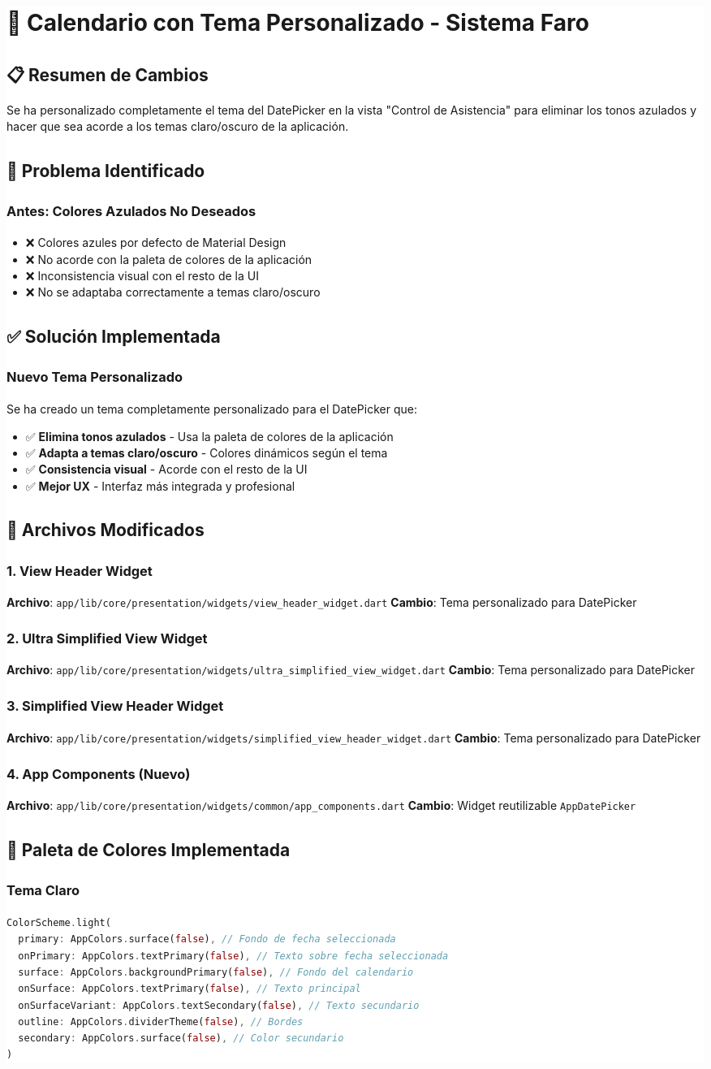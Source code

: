# 📅 Calendario con Tema Personalizado - Sistema Faro

## 📋 Resumen de Cambios

Se ha personalizado completamente el tema del DatePicker en la vista "Control de Asistencia" para eliminar los tonos azulados y hacer que sea acorde a los temas claro/oscuro de la aplicación.

## 🎨 **Problema Identificado**

### **Antes: Colores Azulados No Deseados**
- ❌ Colores azules por defecto de Material Design
- ❌ No acorde con la paleta de colores de la aplicación
- ❌ Inconsistencia visual con el resto de la UI
- ❌ No se adaptaba correctamente a temas claro/oscuro

## ✅ **Solución Implementada**

### **Nuevo Tema Personalizado**
Se ha creado un tema completamente personalizado para el DatePicker que:

- ✅ **Elimina tonos azulados** - Usa la paleta de colores de la aplicación
- ✅ **Adapta a temas claro/oscuro** - Colores dinámicos según el tema
- ✅ **Consistencia visual** - Acorde con el resto de la UI
- ✅ **Mejor UX** - Interfaz más integrada y profesional

## 🔧 **Archivos Modificados**

### **1. View Header Widget**
**Archivo**: `app/lib/core/presentation/widgets/view_header_widget.dart`
**Cambio**: Tema personalizado para DatePicker

### **2. Ultra Simplified View Widget**
**Archivo**: `app/lib/core/presentation/widgets/ultra_simplified_view_widget.dart`
**Cambio**: Tema personalizado para DatePicker

### **3. Simplified View Header Widget**
**Archivo**: `app/lib/core/presentation/widgets/simplified_view_header_widget.dart`
**Cambio**: Tema personalizado para DatePicker

### **4. App Components (Nuevo)**
**Archivo**: `app/lib/core/presentation/widgets/common/app_components.dart`
**Cambio**: Widget reutilizable `AppDatePicker`

## 🎨 **Paleta de Colores Implementada**

### **Tema Claro**
```dart
ColorScheme.light(
  primary: AppColors.surface(false), // Fondo de fecha seleccionada
  onPrimary: AppColors.textPrimary(false), // Texto sobre fecha seleccionada
  surface: AppColors.backgroundPrimary(false), // Fondo del calendario
  onSurface: AppColors.textPrimary(false), // Texto principal
  onSurfaceVariant: AppColors.textSecondary(false), // Texto secundario
  outline: AppColors.dividerTheme(false), // Bordes
  secondary: AppColors.surface(false), // Color secundario
)
```
